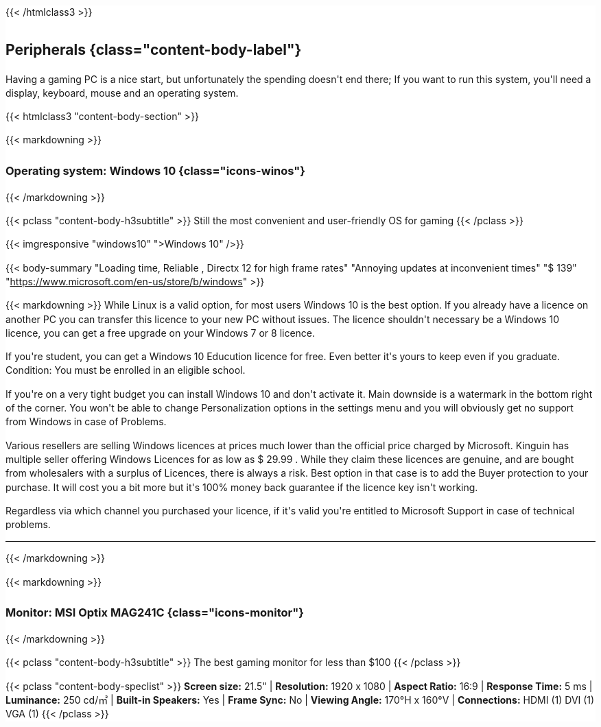 {{< /htmlclass3  >}} 

## Peripherals {class="content-body-label"}

Having a gaming PC is a nice start, but unfortunately the spending doesn't end there; If you want to run this system, you'll need a display, keyboard, mouse and an operating system. 

{{< htmlclass3 "content-body-section" >}} 

{{< markdowning >}} 
### Operating system: Windows 10 {class="icons-winos"}
{{< /markdowning >}} 

{{< pclass "content-body-h3subtitle" >}}
Still the most convenient and user-friendly OS for gaming
{{< /pclass >}}


{{< imgresponsive "windows10" ">Windows 10" />}}

{{< body-summary  "Loading time, Reliable , Directx 12 for high frame rates" "Annoying updates at inconvenient times" "$ 139" "https://www.microsoft.com/en-us/store/b/windows" >}}

{{< markdowning >}} 
While Linux is a valid option, for most users Windows 10 is the best option. If you already have a licence on another PC you can transfer this licence to your new PC without issues. The licence shouldn't necessary be a Windows 10 licence, you can get a free upgrade on your Windows 7 or 8 licence.

If you're student, you can get a Windows 10 Educution licence for free. Even better it's yours to keep even if you graduate. Condition: You must be enrolled in an eligible school.

If you're on a very tight budget you can install Windows 10 and don't activate it. Main downside is a watermark in the bottom right of the corner. You won't be able to change Personalization options in the settings menu and you will obviously get no support from Windows in case of Problems.

Various resellers are selling Windows licences at prices much lower than the official price charged by Microsoft. Kinguin has multiple seller offering Windows Licences for as low as $ 29.99 . While they claim these licences are genuine, and are bought from wholesalers with a surplus of Licences, there is always a risk. Best option in that case is to add the Buyer protection to your purchase. It will cost you a bit more but it's 100% money back guarantee if the licence key isn't working.

Regardless via which channel you purchased your licence, if it's valid you're entitled to Microsoft Support in case of technical problems.
- - -
{{< /markdowning >}} 

{{< markdowning >}} 
### Monitor: MSI Optix MAG241C {class="icons-monitor"}
{{< /markdowning >}} 

{{< pclass "content-body-h3subtitle" >}}
The best gaming monitor for less than $100
{{< /pclass >}}

{{< pclass "content-body-speclist" >}}
**Screen size:** 21.5" | **Resolution:** 1920 x 1080 | **Aspect Ratio:** 16:9 | **Response Time:** 5 ms | **Luminance:** 250 cd/&#13217; | **Built-in Speakers:** Yes | **Frame Sync:** No | **Viewing Angle:** 170°H x 160°V | **Connections:** HDMI (1) DVI (1) VGA (1) 
{{< /pclass >}}

